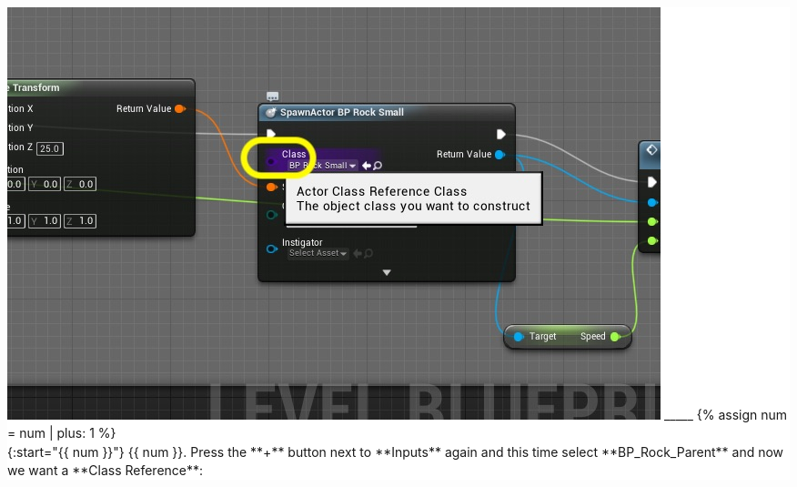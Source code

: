 <img src="images/TrickyDontHarCodeBPLvlBP.jpg"  class= "img-fluid"  alt="Create new sprite with button">  
</div>
</div>
_____ 
{% assign num = num | plus: 1 %}
<div class = "row">
<div class="col-12 col-lg-4 col align-self-center">
<div markdown = "1">
{:start="{{ num }}"}
{{ num }}. Press the **+** button next to **Inputs** again and this time select **BP_Rock_Parent** and now we want a **Class Reference**:
</div>
</div>
<div class="col-12 col-lg-8">